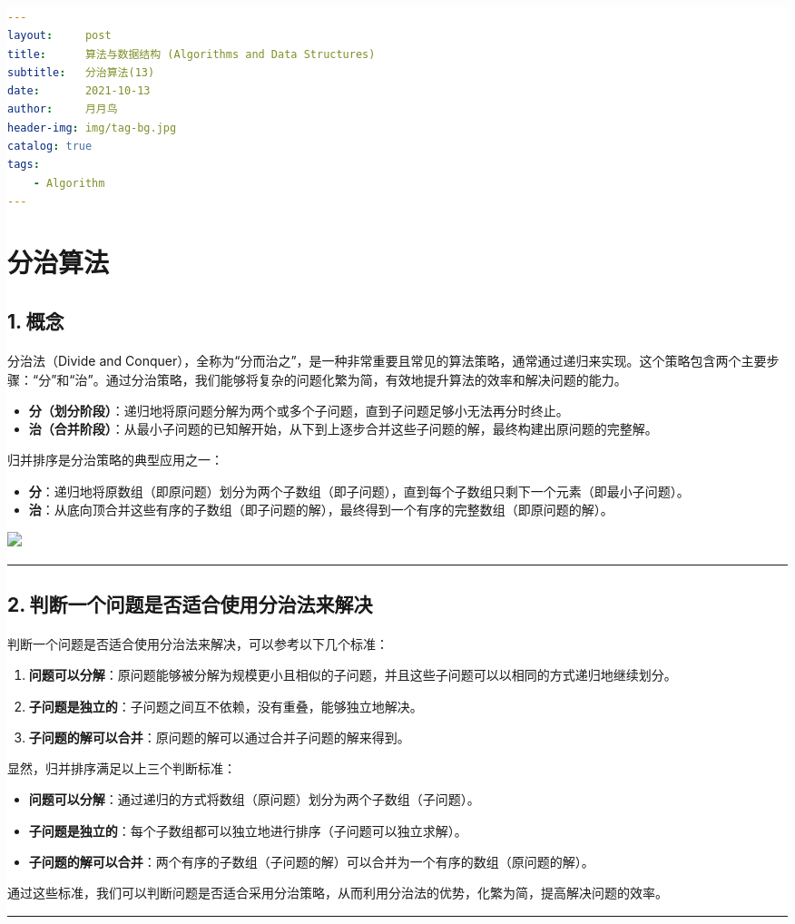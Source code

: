 ```yaml
---
layout:     post
title:      算法与数据结构 (Algorithms and Data Structures)
subtitle:   分治算法(13)
date:       2021-10-13
author:     月月鸟
header-img: img/tag-bg.jpg
catalog: true
tags:
    - Algorithm
---
```


# 分治算法

## 1. 概念
分治法（Divide and Conquer），全称为“分而治之”，是一种非常重要且常见的算法策略，通常通过递归来实现。这个策略包含两个主要步骤：“分”和“治”。通过分治策略，我们能够将复杂的问题化繁为简，有效地提升算法的效率和解决问题的能力。

- **分（划分阶段）**：递归地将原问题分解为两个或多个子问题，直到子问题足够小无法再分时终止。
- **治（合并阶段）**：从最小子问题的已知解开始，从下到上逐步合并这些子问题的解，最终构建出原问题的完整解。

归并排序是分治策略的典型应用之一：

- **分**：递归地将原数组（即原问题）划分为两个子数组（即子问题），直到每个子数组只剩下一个元素（即最小子问题）。
- **治**：从底向顶合并这些有序的子数组（即子问题的解），最终得到一个有序的完整数组（即原问题的解）。

![](https://www.hello-algo.com/chapter_divide_and_conquer/divide_and_conquer.assets/divide_and_conquer_merge_sort.png)

---


## 2. 判断一个问题是否适合使用分治法来解决

判断一个问题是否适合使用分治法来解决，可以参考以下几个标准：

1. **问题可以分解**：原问题能够被分解为规模更小且相似的子问题，并且这些子问题可以以相同的方式递归地继续划分。
  
2. **子问题是独立的**：子问题之间互不依赖，没有重叠，能够独立地解决。

3. **子问题的解可以合并**：原问题的解可以通过合并子问题的解来得到。

显然，归并排序满足以上三个判断标准：

- **问题可以分解**：通过递归的方式将数组（原问题）划分为两个子数组（子问题）。
  
- **子问题是独立的**：每个子数组都可以独立地进行排序（子问题可以独立求解）。
  
- **子问题的解可以合并**：两个有序的子数组（子问题的解）可以合并为一个有序的数组（原问题的解）。

通过这些标准，我们可以判断问题是否适合采用分治策略，从而利用分治法的优势，化繁为简，提高解决问题的效率。

---
